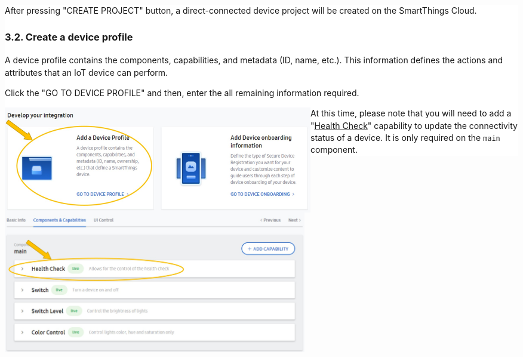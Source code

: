 After pressing "CREATE PROJECT" button, a direct-connected device project will be created on the SmartThings Cloud.



### 3.2. Create a device profile

A device profile contains the components, capabilities, and metadata (ID, name, etc.). This information defines the actions and attributes that an IoT device can perform.

Click the "GO TO DEVICE PROFILE" and then, enter the all remaining information required.

<img src="../../../doc/res/create_device_profile.jpg" style="zoom:50%;" align="left"/>

At this time, please note that you will need to add a "[Health Check](https://smartthings.developer.samsung.com/docs/devices/health.html)" capability to update the connectivity status of a device. It is only required on the `main` component.

<img src="../../../doc/res/add_health_check_capability.jpg" style="zoom:49%;" align="left"/>
